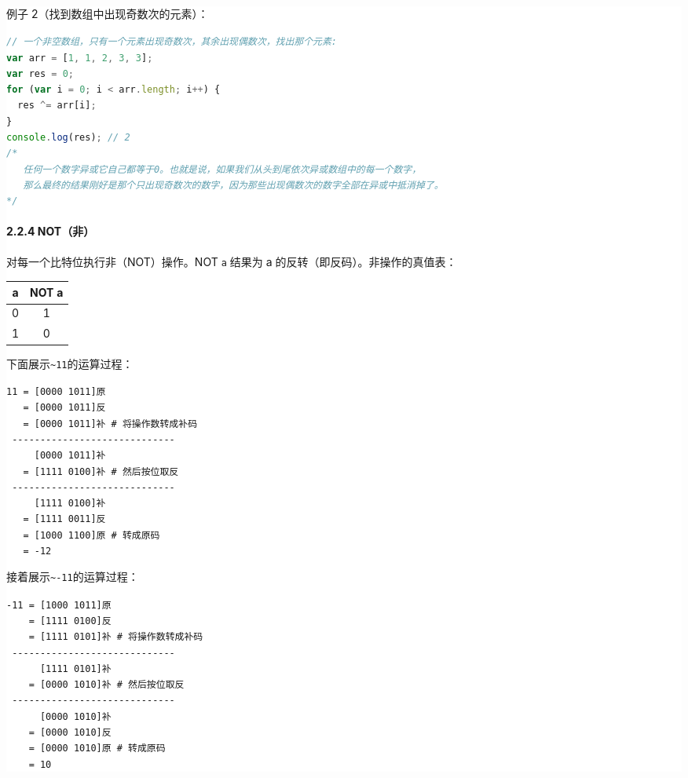 例子 2（找到数组中出现奇数次的元素）：

```javascript
// 一个非空数组，只有一个元素出现奇数次，其余出现偶数次，找出那个元素:
var arr = [1, 1, 2, 3, 3];
var res = 0;
for (var i = 0; i < arr.length; i++) {
  res ^= arr[i];
}
console.log(res); // 2
/*
   任何一个数字异或它自己都等于0。也就是说，如果我们从头到尾依次异或数组中的每一个数字，
   那么最终的结果刚好是那个只出现奇数次的数字，因为那些出现偶数次的数字全部在异或中抵消掉了。
*/
```

#### 2.2.4 NOT（非）

对每一个比特位执行非（NOT）操作。NOT `a` 结果为 a 的反转（即反码）。非操作的真值表：

|  a  | NOT a |
| :-: | :---: |
|  0  |   1   |
|  1  |   0   |

下面展示`~11`的运算过程：

```
11 = [0000 1011‬]原
   = [0000 1011‬]反
   = [‭0000 1011]补 # 将操作数转成补码
 -----------------------------
     [‭0000 1011]补
   = [1111 0100]补 # 然后按位取反
 -----------------------------
     [1111 0100]补
   = [1111 0011]反
   = [1000 1100]原 # 转成原码
   = -12
```

接着展示`~-11`的运算过程：

```
-11 = [1000 1011‬]原
    = [1111 0100‬]反
    = [‭1111 0101]补 # 将操作数转成补码
 -----------------------------
      [‭1111 0101]补
    = [0000 1010]补 # 然后按位取反
 -----------------------------
      [0000 1010]补
    = [0000 1010]反
    = [0000 1010]原 # 转成原码
    = 10
```
